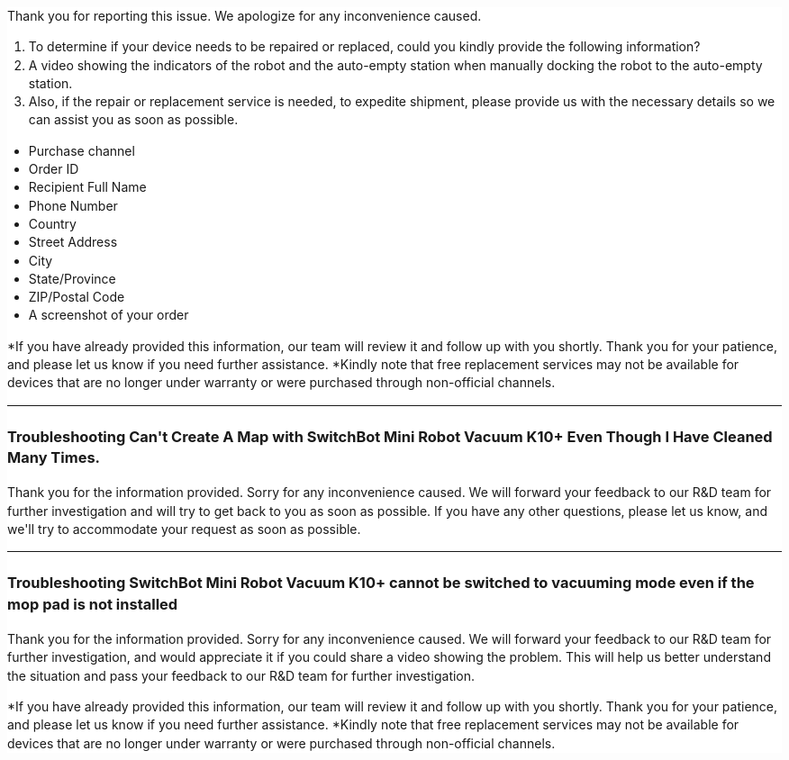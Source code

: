 Thank you for reporting this issue. 
We apologize for any inconvenience caused.
1. To determine if your device needs to be repaired or replaced, could you kindly provide the following information?
  1. A video showing the indicators of the robot and the auto-empty station when manually docking the robot to the auto-empty station.
2. Also, if the repair or replacement service is needed, to expedite shipment, please provide us with the necessary details so we can assist you as soon as possible.

- Purchase channel
- Order ID
- Recipient Full Name
- Phone Number
- Country
- Street Address
- City
- State/Province
- ZIP/Postal Code
- A screenshot of your order

*If you have already provided this information, our team will review it and follow up with you shortly. Thank you for your patience, and please let us know if you need further assistance. *Kindly note that free replacement services may not be available for devices that are no longer under warranty or were purchased through non-official channels.



---
### Troubleshooting Can't Create A Map with SwitchBot Mini Robot Vacuum K10+ Even Though I Have Cleaned Many Times.

Thank you for the information provided.
Sorry for any inconvenience caused.
We will forward your feedback to our R&D team for further investigation and will try to get back to you as soon as possible.
If you have any other questions, please let us know, and we'll try to accommodate your request as soon as possible.



---
### Troubleshooting SwitchBot Mini Robot Vacuum K10+ cannot be switched to vacuuming mode even if the mop pad is not installed

Thank you for the information provided.
Sorry for any inconvenience caused.
We will forward your feedback to our R&D team for further investigation, and would appreciate it if you could share a video showing the problem. This will help us better understand the situation and pass your feedback to our R&D team for further investigation.


*If you have already provided this information, our team will review it and follow up with you shortly. Thank you for your patience, and please let us know if you need further assistance. *Kindly note that free replacement services may not be available for devices that are no longer under warranty or were purchased through non-official channels.
